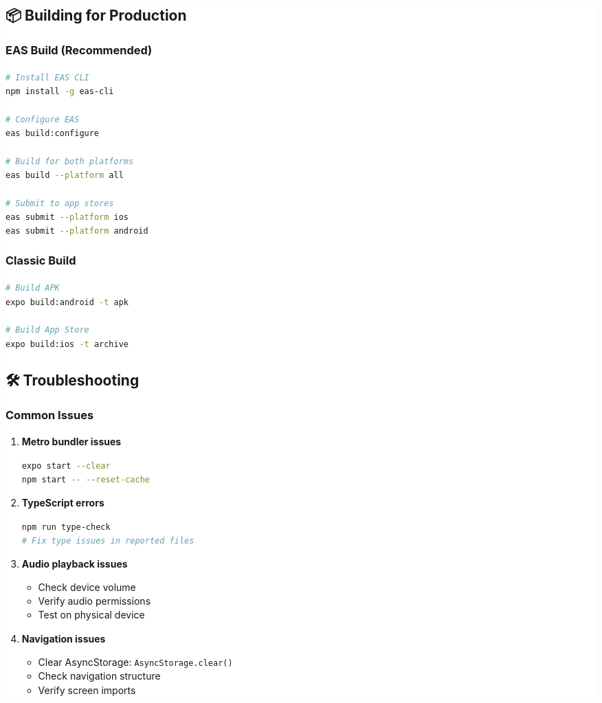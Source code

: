 ## 📦 Building for Production

### EAS Build (Recommended)

```bash
# Install EAS CLI
npm install -g eas-cli

# Configure EAS
eas build:configure

# Build for both platforms
eas build --platform all

# Submit to app stores
eas submit --platform ios
eas submit --platform android
```

### Classic Build

```bash
# Build APK
expo build:android -t apk

# Build App Store
expo build:ios -t archive
```

## 🛠️ Troubleshooting

### Common Issues

1. **Metro bundler issues**
   ```bash
   expo start --clear
   npm start -- --reset-cache
   ```

2. **TypeScript errors**
   ```bash
   npm run type-check
   # Fix type issues in reported files
   ```

3. **Audio playback issues**
   - Check device volume
   - Verify audio permissions
   - Test on physical device

4. **Navigation issues**
   - Clear AsyncStorage: `AsyncStorage.clear()`
   - Check navigation structure
   - Verify screen imports
